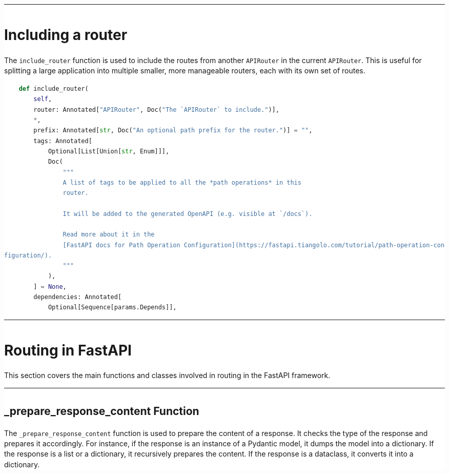 
</SwmSnippet>

<SwmSnippet path="/fastapi/routing.py" line="1072">

---

# Including a router

The `include_router` function is used to include the routes from another `APIRouter` in the current `APIRouter`. This is useful for splitting a large application into multiple smaller, more manageable routers, each with its own set of routes.

```python
    def include_router(
        self,
        router: Annotated["APIRouter", Doc("The `APIRouter` to include.")],
        *,
        prefix: Annotated[str, Doc("An optional path prefix for the router.")] = "",
        tags: Annotated[
            Optional[List[Union[str, Enum]]],
            Doc(
                """
                A list of tags to be applied to all the *path operations* in this
                router.

                It will be added to the generated OpenAPI (e.g. visible at `/docs`).

                Read more about it in the
                [FastAPI docs for Path Operation Configuration](https://fastapi.tiangolo.com/tutorial/path-operation-configuration/).
                """
            ),
        ] = None,
        dependencies: Annotated[
            Optional[Sequence[params.Depends]],
```

---

</SwmSnippet>

# Routing in FastAPI

This section covers the main functions and classes involved in routing in the FastAPI framework.

<SwmSnippet path="/fastapi/routing.py" line="75">

---

## \_prepare_response_content Function

The `_prepare_response_content` function is used to prepare the content of a response. It checks the type of the response and prepares it accordingly. For instance, if the response is an instance of a Pydantic model, it dumps the model into a dictionary. If the response is a list or a dictionary, it recursively prepares the content. If the response is a dataclass, it converts it into a dictionary.
